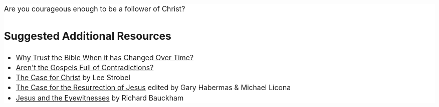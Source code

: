 Are you courageous enough to be a follower of Christ?


## Suggested Additional Resources

- [Why Trust the Bible When it has Changed Over Time?](./why-trust-the-bible-when-it-has-changed-over-time.mdx)
- [Aren't the Gospels Full of Contradictions?](./arent-the-gospels-full-of-contradictions.md)
- [The Case for Christ](https://www.amazon.com.au/Case-Christ-Journalists-Personal-Investigation/dp/0310345863) by Lee Strobel
- [The Case for the Resurrection of Jesus](https://www.amazon.com/Case-Resurrection-Jesus-Gary-Habermas/dp/0825427886) edited by Gary Habermas & Michael Licona
- [Jesus and the Eyewitnesses](https://www.amazon.com/Jesus-Eyewitnesses-Richard-Bauckham/dp/0802863906) by Richard Bauckham
